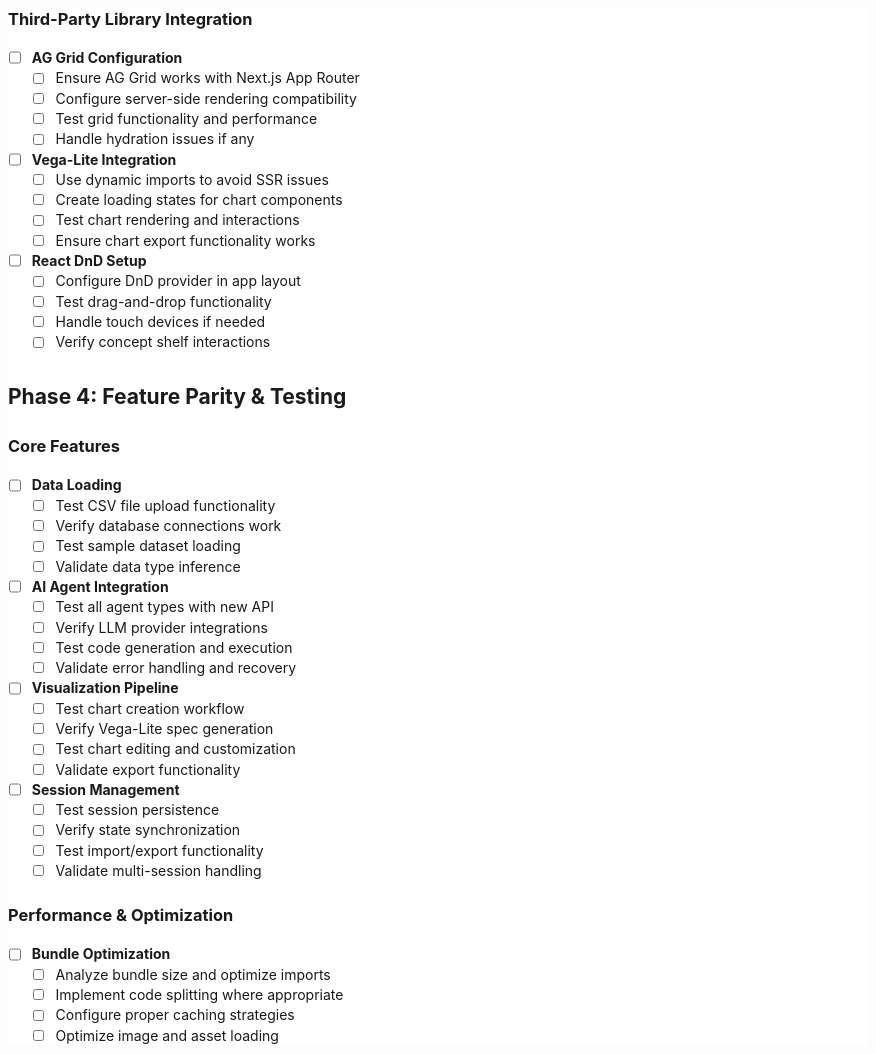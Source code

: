 ### Third-Party Library Integration
- [ ] **AG Grid Configuration**
  - [ ] Ensure AG Grid works with Next.js App Router
  - [ ] Configure server-side rendering compatibility
  - [ ] Test grid functionality and performance
  - [ ] Handle hydration issues if any

- [ ] **Vega-Lite Integration**
  - [ ] Use dynamic imports to avoid SSR issues
  - [ ] Create loading states for chart components
  - [ ] Test chart rendering and interactions
  - [ ] Ensure chart export functionality works

- [ ] **React DnD Setup**
  - [ ] Configure DnD provider in app layout
  - [ ] Test drag-and-drop functionality
  - [ ] Handle touch devices if needed
  - [ ] Verify concept shelf interactions

## Phase 4: Feature Parity & Testing

### Core Features
- [ ] **Data Loading**
  - [ ] Test CSV file upload functionality
  - [ ] Verify database connections work
  - [ ] Test sample dataset loading
  - [ ] Validate data type inference

- [ ] **AI Agent Integration**
  - [ ] Test all agent types with new API
  - [ ] Verify LLM provider integrations
  - [ ] Test code generation and execution
  - [ ] Validate error handling and recovery

- [ ] **Visualization Pipeline**
  - [ ] Test chart creation workflow
  - [ ] Verify Vega-Lite spec generation
  - [ ] Test chart editing and customization
  - [ ] Validate export functionality

- [ ] **Session Management**
  - [ ] Test session persistence
  - [ ] Verify state synchronization
  - [ ] Test import/export functionality
  - [ ] Validate multi-session handling

### Performance & Optimization
- [ ] **Bundle Optimization**
  - [ ] Analyze bundle size and optimize imports
  - [ ] Implement code splitting where appropriate
  - [ ] Configure proper caching strategies
  - [ ] Optimize image and asset loading
